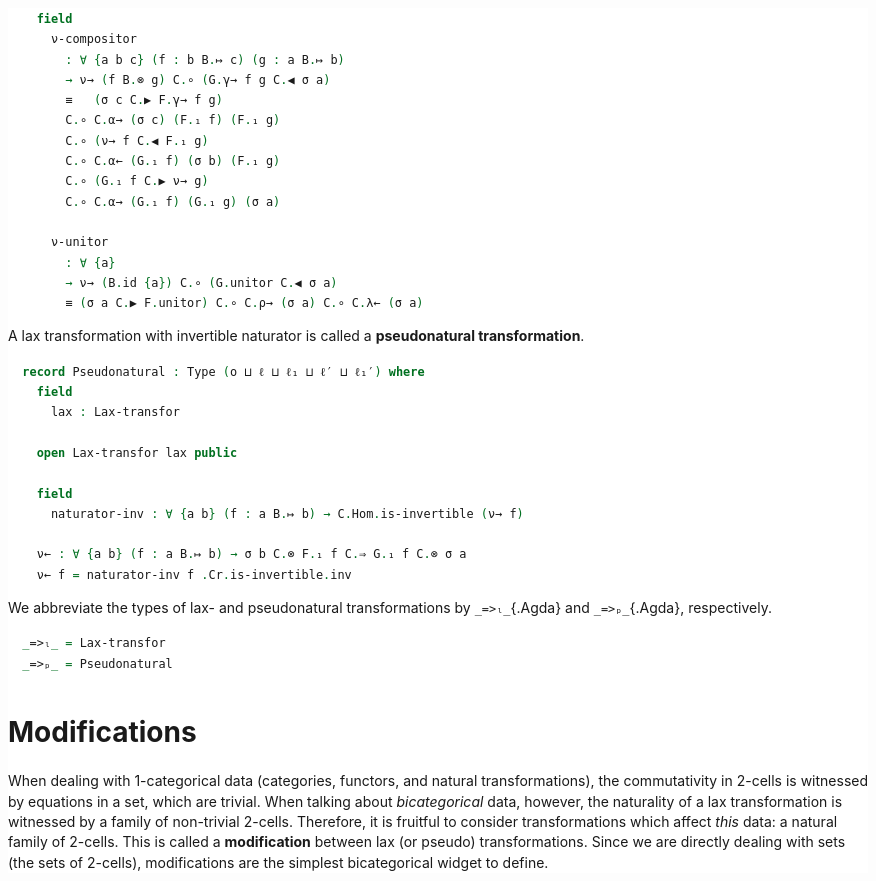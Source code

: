 ```agda
    field
      ν-compositor
        : ∀ {a b c} (f : b B.↦ c) (g : a B.↦ b)
        → ν→ (f B.⊗ g) C.∘ (G.γ→ f g C.◀ σ a)
        ≡   (σ c C.▶ F.γ→ f g)
        C.∘ C.α→ (σ c) (F.₁ f) (F.₁ g)
        C.∘ (ν→ f C.◀ F.₁ g)
        C.∘ C.α← (G.₁ f) (σ b) (F.₁ g)
        C.∘ (G.₁ f C.▶ ν→ g)
        C.∘ C.α→ (G.₁ f) (G.₁ g) (σ a)

      ν-unitor
        : ∀ {a}
        → ν→ (B.id {a}) C.∘ (G.unitor C.◀ σ a)
        ≡ (σ a C.▶ F.unitor) C.∘ C.ρ→ (σ a) C.∘ C.λ← (σ a)
```

A lax transformation with invertible naturator is called a
**pseudonatural transformation**.

```agda
  record Pseudonatural : Type (o ⊔ ℓ ⊔ ℓ₁ ⊔ ℓ′ ⊔ ℓ₁′) where
    field
      lax : Lax-transfor

    open Lax-transfor lax public

    field
      naturator-inv : ∀ {a b} (f : a B.↦ b) → C.Hom.is-invertible (ν→ f)

    ν← : ∀ {a b} (f : a B.↦ b) → σ b C.⊗ F.₁ f C.⇒ G.₁ f C.⊗ σ a
    ν← f = naturator-inv f .Cr.is-invertible.inv
```

We abbreviate the types of lax- and pseudonatural transformations by
`_=>ₗ_`{.Agda} and `_=>ₚ_`{.Agda}, respectively.

```agda
  _=>ₗ_ = Lax-transfor
  _=>ₚ_ = Pseudonatural
```

# Modifications

When dealing with 1-categorical data (categories, functors, and natural
transformations), the commutativity in 2-cells is witnessed by equations
in a set, which are trivial. When talking about _bicategorical_ data,
however, the naturality of a lax transformation is witnessed by a family
of non-trivial 2-cells. Therefore, it is fruitful to consider
transformations which affect _this_ data: a natural family of 2-cells.
This is called a **modification** between lax (or pseudo)
transformations. Since we are directly dealing with sets (the sets of
2-cells), modifications are the simplest bicategorical widget to define.
